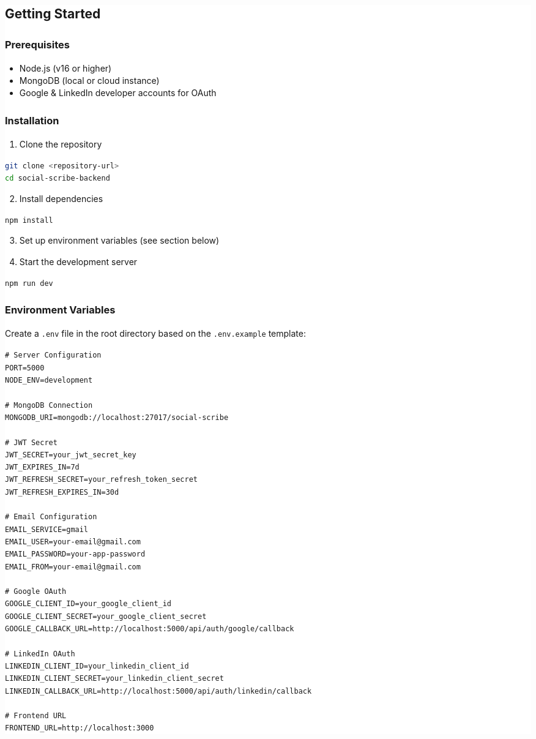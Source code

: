 ## Getting Started

### Prerequisites

- Node.js (v16 or higher)
- MongoDB (local or cloud instance)
- Google & LinkedIn developer accounts for OAuth

### Installation

1. Clone the repository
```bash
git clone <repository-url>
cd social-scribe-backend
```

2. Install dependencies
```bash
npm install
```

3. Set up environment variables (see section below)

4. Start the development server
```bash
npm run dev
```

### Environment Variables

Create a `.env` file in the root directory based on the `.env.example` template:

```
# Server Configuration
PORT=5000
NODE_ENV=development

# MongoDB Connection
MONGODB_URI=mongodb://localhost:27017/social-scribe

# JWT Secret
JWT_SECRET=your_jwt_secret_key
JWT_EXPIRES_IN=7d
JWT_REFRESH_SECRET=your_refresh_token_secret
JWT_REFRESH_EXPIRES_IN=30d

# Email Configuration
EMAIL_SERVICE=gmail
EMAIL_USER=your-email@gmail.com
EMAIL_PASSWORD=your-app-password
EMAIL_FROM=your-email@gmail.com

# Google OAuth
GOOGLE_CLIENT_ID=your_google_client_id
GOOGLE_CLIENT_SECRET=your_google_client_secret
GOOGLE_CALLBACK_URL=http://localhost:5000/api/auth/google/callback

# LinkedIn OAuth
LINKEDIN_CLIENT_ID=your_linkedin_client_id
LINKEDIN_CLIENT_SECRET=your_linkedin_client_secret
LINKEDIN_CALLBACK_URL=http://localhost:5000/api/auth/linkedin/callback

# Frontend URL
FRONTEND_URL=http://localhost:3000
```
